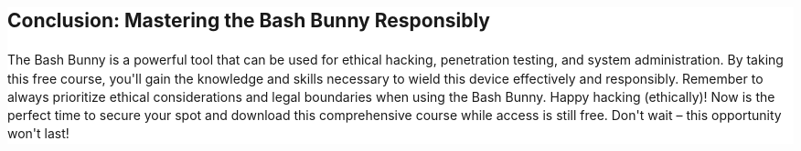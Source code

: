 ## Conclusion: Mastering the Bash Bunny Responsibly

The Bash Bunny is a powerful tool that can be used for ethical hacking, penetration testing, and system administration. By taking this free course, you'll gain the knowledge and skills necessary to wield this device effectively and responsibly. Remember to always prioritize ethical considerations and legal boundaries when using the Bash Bunny. Happy hacking (ethically)! Now is the perfect time to secure your spot and download this comprehensive course while access is still free. Don't wait – this opportunity won't last!

